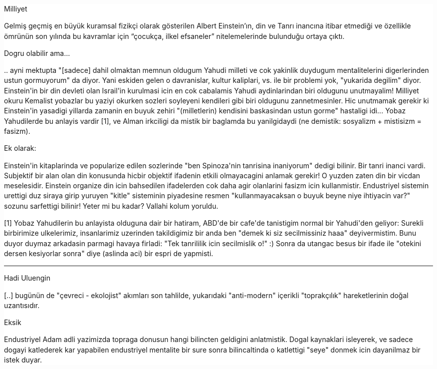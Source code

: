 
Milliyet

Gelmiş geçmiş en büyük kuramsal fizikçi olarak gösterilen Albert
Einstein’ın, din ve Tanrı inancına itibar etmediği ve özellikle
ömrünün son yılında bu kavramlar için “çocukça, ilkel efsaneler”
nitelemelerinde bulunduğu ortaya çıktı.

Dogru olabilir ama...

.. ayni mektupta "[sadece] dahil olmaktan memnun oldugum Yahudi
milleti ve cok yakinlik duydugum mentalitelerini digerlerinden ustun
gormuyorum" da diyor. Yani eskiden gelen o davranislar, kultur
kaliplari, vs. ile bir problemi yok, "yukarida degilim"
diyor. Einstein'in bir din devleti olan Israil'in kurulmasi icin en
cok cabalamis Yahudi aydinlarindan biri oldugunu unutmayalim! Milliyet
okuru Kemalist yobazlar bu yaziyi okurken sozleri soyleyeni kendileri
gibi biri oldugunu zannetmesinler. Hic unutmamak gerekir ki
Einstein'in yasadigi yillarda zamanin en buyuk zehiri "(milletlerin)
kendisini baskasindan ustun gorme" hastaligi idi... Yobaz Yahudilerde
bu anlayis vardir [1], ve Alman irkciligi da mistik bir baglamda bu
yanilgidaydi (ne demistik: sosyalizm + mistisizm = fasizm).

Ek olarak:

Einstein'in kitaplarinda ve popularize edilen sozlerinde "ben
Spinoza'nin tanrisina inaniyorum" dedigi bilinir. Bir tanri inanci
vardi.  Subjektif bir alan olan din konusunda hicbir objektif ifadenin
etkili olmayacagini anlamak gerekir! O yuzden zaten din bir vicdan
meselesidir.  Einstein organize din icin bahsedilen ifadelerden cok
daha agir olanlarini fasizm icin kullanmistir. Endustriyel sistemin
urettigi duz siraya girip yuruyen "kitle" sisteminin piyadesine resmen
"kullanmayacaksan o buyuk beyne niye ihtiyacin var?" sozunu sarfettigi
bilinir!  Yeter mi bu kadar? Vallahi kolum yoruldu.

[1] Yobaz Yahudilerin bu anlayista olduguna dair bir hatiram, ABD'de
bir cafe'de tanistigim normal bir Yahudi'den geliyor: Surekli
birbirimize ulkelerimiz, insanlarimiz uzerinden takildigimiz bir anda
ben "demek ki siz secilmissiniz haaa" deyivermistim. Bunu duyor duymaz
arkadasin parmagi havaya firladi: "Tek tanrililik icin secilmislik o!"
:) Sonra da utangac besus bir ifade ile "otekini dersen kesiyorlar
sonra" diye (aslinda aci) bir espri de yapmisti.

---

Hadi Uluengin

[..] bugünün de "çevreci - ekolojist" akımları son tahlilde,
yukarıdaki "anti-modern" içerikli "toprakçılık" hareketlerinin doğal
uzantısıdır.

Eksik

Endustriyel Adam adli yazimizda topraga donusun hangi bilincten
geldigini anlatmistik. Dogal kaynaklari isleyerek, ve sadece dogayi
katlederek kar yapabilen endustriyel mentalite bir sure sonra
bilincaltinda o katlettigi "seye" donmek icin dayanilmaz bir istek
duyar.
